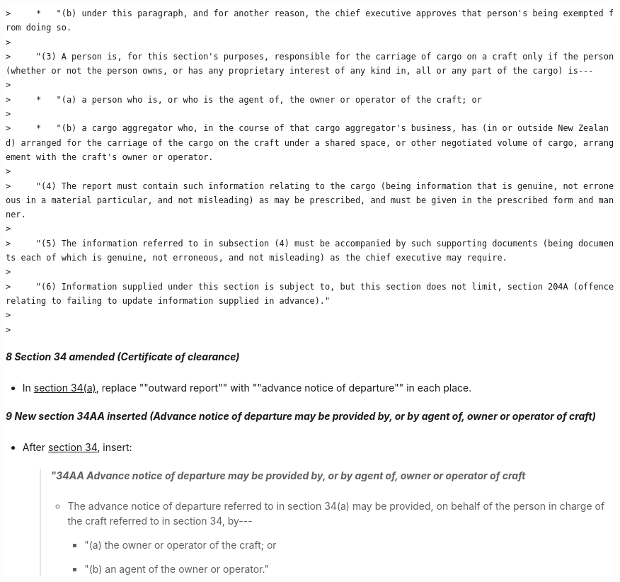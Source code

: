     >     *   "(b) under this paragraph, and for another reason, the chief executive approves that person's being exempted from doing so.
    >     
    >     "(3) A person is, for this section's purposes, responsible for the carriage of cargo on a craft only if the person (whether or not the person owns, or has any proprietary interest of any kind in, all or any part of the cargo) is---
    >         
    >     *   "(a) a person who is, or who is the agent of, the owner or operator of the craft; or
    >     
    >     *   "(b) a cargo aggregator who, in the course of that cargo aggregator's business, has (in or outside New Zealand) arranged for the carriage of the cargo on the craft under a shared space, or other negotiated volume of cargo, arrangement with the craft's owner or operator.
    >     
    >     "(4) The report must contain such information relating to the cargo (being information that is genuine, not erroneous in a material particular, and not misleading) as may be prescribed, and must be given in the prescribed form and manner.
    >     
    >     "(5) The information referred to in subsection (4) must be accompanied by such supporting documents (being documents each of which is genuine, not erroneous, and not misleading) as the chief executive may require.
    >     
    >     "(6) Information supplied under this section is subject to, but this section does not limit, section 204A (offence relating to failing to update information supplied in advance)."
    > 
    > 
    
    

##### 8 Section 34 amended (Certificate of clearance)
    
*   In [section 34(a)][75], replace ""outward report"" with ""advance notice of departure"" in each place.

##### 9 New section 34AA inserted (Advance notice of departure may be provided by, or by agent of, owner or operator of craft)
    
*   After [section 34][75], insert:
    
    > ##### "34AA Advance notice of departure may be provided by, or by agent of, owner or operator of craft
    >     
    > *   The advance notice of departure referred to in section 34(a) may be provided, on behalf of the person in charge of the craft referred to in section 34, by---
    >         
    >     *   "(a) the owner or operator of the craft; or
    >     
    >     *   "(b) an agent of the owner or operator."
    >     
    >     
    > 
    > 
    
    


[0]: http://www.legislation.govt.nz/act/public/2014/0010/latest/whole.html#DLM5965700
[1]: http://www.legislation.govt.nz/act/public/2014/0010/latest/whole.html#DLM5965701
[2]: http://www.legislation.govt.nz/act/public/2014/0010/latest/whole.html#DLM5311718
[3]: http://www.legislation.govt.nz/act/public/2014/0010/latest/whole.html#DLM5311719
[4]: http://www.legislation.govt.nz/act/public/2014/0010/latest/whole.html#DLM5311721
[5]: http://www.legislation.govt.nz/act/public/2014/0010/latest/whole.html#DLM5311722
[6]: http://www.legislation.govt.nz/act/public/2014/0010/latest/whole.html#DLM5311730
[7]: http://www.legislation.govt.nz/act/public/2014/0010/latest/whole.html#DLM5311731
[8]: http://www.legislation.govt.nz/act/public/2014/0010/latest/whole.html#DLM5311732
[9]: http://www.legislation.govt.nz/act/public/2014/0010/latest/whole.html#DLM5311733
[10]: http://www.legislation.govt.nz/act/public/2014/0010/latest/whole.html#DLM5311734
[11]: http://www.legislation.govt.nz/act/public/2014/0010/latest/whole.html#DLM5311735
[12]: http://www.legislation.govt.nz/act/public/2014/0010/latest/whole.html#DLM5311736
[13]: http://www.legislation.govt.nz/act/public/2014/0010/latest/whole.html#DLM5311737
[14]: http://www.legislation.govt.nz/act/public/2014/0010/latest/whole.html#DLM5311738
[15]: http://www.legislation.govt.nz/act/public/2014/0010/latest/whole.html#DLM5311739
[16]: http://www.legislation.govt.nz/act/public/2014/0010/latest/whole.html#DLM5311740
[17]: http://www.legislation.govt.nz/act/public/2014/0010/latest/whole.html#DLM5311741
[18]: http://www.legislation.govt.nz/act/public/2014/0010/latest/whole.html#DLM5311742
[19]: http://www.legislation.govt.nz/act/public/2014/0010/latest/whole.html#DLM5311743
[20]: http://www.legislation.govt.nz/act/public/2014/0010/latest/whole.html#DLM5311744
[21]: http://www.legislation.govt.nz/act/public/2014/0010/latest/whole.html#DLM5311747
[22]: http://www.legislation.govt.nz/act/public/2014/0010/latest/whole.html#DLM5311748
[23]: http://www.legislation.govt.nz/act/public/2014/0010/latest/whole.html#DLM5311749
[24]: http://www.legislation.govt.nz/act/public/2014/0010/latest/whole.html#DLM5311750
[25]: http://www.legislation.govt.nz/act/public/2014/0010/latest/whole.html#DLM5311751
[26]: http://www.legislation.govt.nz/act/public/2014/0010/latest/whole.html#DLM5311752
[27]: http://www.legislation.govt.nz/act/public/2014/0010/latest/whole.html#DLM5311753
[28]: http://www.legislation.govt.nz/act/public/2014/0010/latest/whole.html#DLM5311754
[29]: http://www.legislation.govt.nz/act/public/2014/0010/latest/whole.html#DLM5311757
[30]: http://www.legislation.govt.nz/act/public/2014/0010/latest/whole.html#DLM5311758
[31]: http://www.legislation.govt.nz/act/public/2014/0010/latest/whole.html#DLM5311759
[32]: http://www.legislation.govt.nz/act/public/2014/0010/latest/whole.html#DLM5311760
[33]: http://www.legislation.govt.nz/act/public/2014/0010/latest/whole.html#DLM5311764
[34]: http://www.legislation.govt.nz/act/public/2014/0010/latest/whole.html#DLM5311765
[35]: http://www.legislation.govt.nz/act/public/2014/0010/latest/whole.html#DLM5311766
[36]: http://www.legislation.govt.nz/act/public/2014/0010/latest/whole.html#DLM5311767
[37]: http://www.legislation.govt.nz/act/public/2014/0010/latest/whole.html#DLM5311768
[38]: http://www.legislation.govt.nz/act/public/2014/0010/latest/whole.html#DLM5311769
[39]: http://www.legislation.govt.nz/act/public/2014/0010/latest/whole.html#DLM5311770
[40]: http://www.legislation.govt.nz/act/public/2014/0010/latest/whole.html#DLM5311771
[41]: http://www.legislation.govt.nz/act/public/2014/0010/latest/whole.html#DLM5311772
[42]: http://www.legislation.govt.nz/act/public/2014/0010/latest/whole.html#DLM5311773
[43]: http://www.legislation.govt.nz/act/public/2014/0010/latest/whole.html#DLM5311774
[44]: http://www.legislation.govt.nz/act/public/2014/0010/latest/whole.html#DLM5311775
[45]: http://www.legislation.govt.nz/act/public/2014/0010/latest/whole.html#DLM5311776
[46]: http://www.legislation.govt.nz/act/public/2014/0010/latest/whole.html#DLM5311777
[47]: http://www.legislation.govt.nz/act/public/2014/0010/latest/whole.html#DLM5311778
[48]: http://www.legislation.govt.nz/act/public/2014/0010/latest/whole.html#DLM5311779
[49]: http://www.legislation.govt.nz/act/public/2014/0010/latest/whole.html#DLM5311780
[50]: http://www.legislation.govt.nz/act/public/2014/0010/latest/whole.html#DLM5311781
[51]: http://www.legislation.govt.nz/act/public/2014/0010/latest/whole.html#DLM5311782
[52]: http://www.legislation.govt.nz/act/public/2014/0010/latest/whole.html#DLM5311783
[53]: http://www.legislation.govt.nz/act/public/2014/0010/latest/whole.html#DLM5311784
[54]: http://www.legislation.govt.nz/act/public/2014/0010/latest/whole.html#DLM5311792
[55]: http://www.legislation.govt.nz/act/public/2014/0010/latest/whole.html#DLM5311793
[56]: http://www.legislation.govt.nz/act/public/2014/0010/latest/whole.html#DLM5311794
[57]: http://www.legislation.govt.nz/act/public/2014/0010/latest/whole.html#DLM5311795
[58]: http://www.legislation.govt.nz/act/public/2014/0010/latest/whole.html#DLM5311796
[59]: http://www.legislation.govt.nz/act/public/2014/0010/latest/whole.html#DLM5311797
[60]: http://www.legislation.govt.nz/act/public/2014/0010/latest/whole.html#DLM5311798
[61]: http://www.legislation.govt.nz/act/public/2014/0010/latest/whole.html#DLM5311799
[62]: http://www.legislation.govt.nz/act/public/2014/0010/latest/whole.html#DLM5311800
[63]: http://www.legislation.govt.nz/act/public/2014/0010/latest/whole.html#DLM5311802
[64]: http://www.legislation.govt.nz/act/public/2014/0010/latest/whole.html#DLM5311803
[65]: http://www.legislation.govt.nz/act/public/2014/0010/latest/whole.html#DLM5311804
[66]: http://www.legislation.govt.nz/act/public/2014/0010/latest/whole.html#DLM5311805
[67]: http://www.legislation.govt.nz/act/public/2014/0010/latest/whole.html#DLM5311806
[68]: http://www.legislation.govt.nz/act/public/2014/0010/latest/whole.html#DLM5311807
[69]: http://www.legislation.govt.nz/act/public/2014/0010/latest/whole.html#DLM5311808
[70]: http://www.legislation.govt.nz/act/public/2014/0010/latest/whole.html#DLM5311847
[71]: http://www.legislation.govt.nz/act/public/2014/0010/latest/link.aspx?id=DLM377336
[72]: http://www.legislation.govt.nz/act/public/2014/0010/latest/link.aspx?id=DLM377342
[73]: http://www.legislation.govt.nz/act/public/2014/0010/latest/link.aspx?id=DLM378145
[74]: http://www.legislation.govt.nz/act/public/2014/0010/latest/link.aspx?id=DLM378199
[75]: http://www.legislation.govt.nz/act/public/2014/0010/latest/link.aspx?id=DLM378241
[76]: http://www.legislation.govt.nz/act/public/2014/0010/latest/link.aspx?id=DLM378248
[77]: http://www.legislation.govt.nz/act/public/2014/0010/latest/link.aspx?id=DLM378423
[78]: http://www.legislation.govt.nz/act/public/2014/0010/latest/link.aspx?id=DLM378643
[79]: http://www.legislation.govt.nz/act/public/2014/0010/latest/link.aspx?id=DLM378653
[80]: http://www.legislation.govt.nz/act/public/2014/0010/latest/link.aspx?id=DLM223353
[81]: http://www.legislation.govt.nz/act/public/2014/0010/latest/link.aspx?id=DLM223361
[82]: http://www.legislation.govt.nz/act/public/2014/0010/latest/link.aspx?id=DLM378696
[83]: http://www.legislation.govt.nz/act/public/2014/0010/latest/link.aspx?id=DLM378911
[84]: http://www.legislation.govt.nz/act/public/2014/0010/latest/link.aspx?id=DLM378933
[85]: http://www.legislation.govt.nz/act/public/2014/0010/latest/link.aspx?id=DLM379515
[86]: http://www.legislation.govt.nz/act/public/2014/0010/latest/link.aspx?id=DLM379516
[87]: http://www.legislation.govt.nz/act/public/2014/0010/latest/link.aspx?id=DLM379517
[88]: http://www.legislation.govt.nz/act/public/2014/0010/latest/link.aspx?id=DLM379534
[89]: http://www.legislation.govt.nz/act/public/2014/0010/latest/link.aspx?id=DLM379537
[90]: http://www.legislation.govt.nz/act/public/2014/0010/latest/link.aspx?id=DLM379538
[91]: http://www.legislation.govt.nz/act/public/2014/0010/latest/link.aspx?id=DLM379540
[92]: http://www.legislation.govt.nz/act/public/2014/0010/latest/link.aspx?id=DLM379541
[93]: http://www.legislation.govt.nz/act/public/2014/0010/latest/link.aspx?id=DLM379543
[94]: http://www.legislation.govt.nz/act/public/2014/0010/latest/link.aspx?id=DLM379556
[95]: http://www.legislation.govt.nz/act/public/2014/0010/latest/link.aspx?id=DLM4421617
[96]: http://www.legislation.govt.nz/act/public/2014/0010/latest/link.aspx?id=DLM4421640
[97]: http://www.legislation.govt.nz/act/public/2014/0010/latest/link.aspx?id=DLM4421644
[98]: http://www.legislation.govt.nz/act/public/2014/0010/latest/link.aspx?id=DLM4421646
[99]: http://www.legislation.govt.nz/act/public/2014/0010/latest/link.aspx?id=DLM380160
[100]: http://www.legislation.govt.nz/act/public/2014/0010/latest/link.aspx?id=DLM380164
[101]: http://www.legislation.govt.nz/act/public/2014/0010/latest/link.aspx?id=DLM380168
[102]: http://www.legislation.govt.nz/act/public/2014/0010/latest/link.aspx?id=DLM4421697
[103]: http://www.legislation.govt.nz/act/public/2014/0010/latest/link.aspx?id=DLM380176
[104]: http://www.legislation.govt.nz/act/public/2014/0010/latest/link.aspx?id=DLM380206
[105]: http://www.legislation.govt.nz/act/public/2014/0010/latest/link.aspx?id=DLM380213
[106]: http://www.legislation.govt.nz/act/public/2014/0010/latest/link.aspx?id=DLM4127262
[107]: http://www.legislation.govt.nz/act/public/2014/0010/latest/link.aspx?id=DLM4127264
[108]: http://www.legislation.govt.nz/act/public/2014/0010/latest/link.aspx?id=DLM4124762
[109]: http://www.legislation.govt.nz/act/public/2014/0010/latest/link.aspx?id=DLM4124764